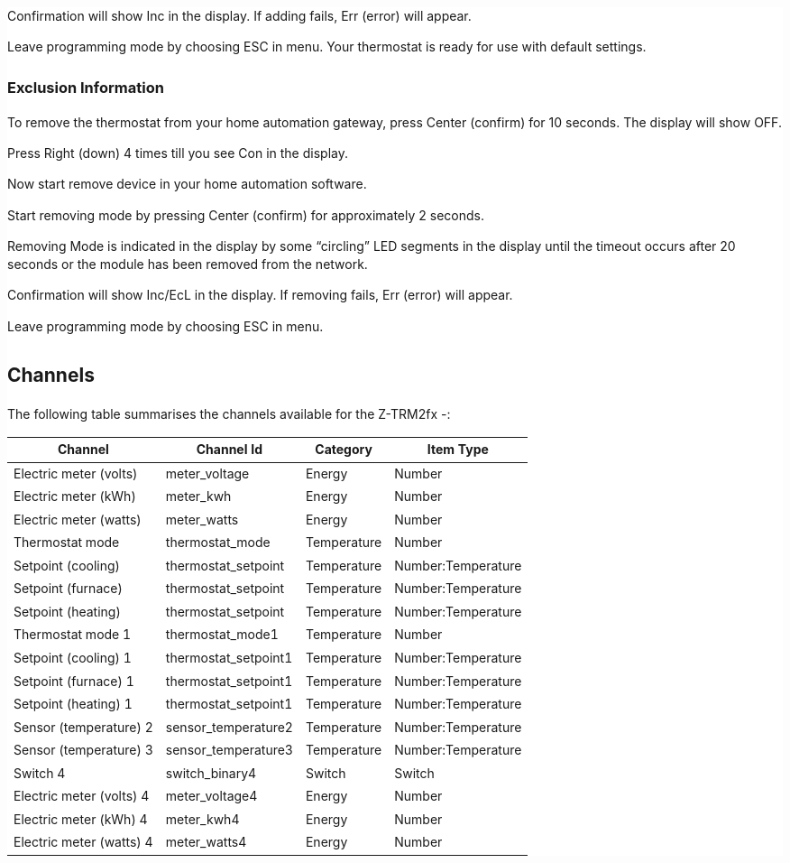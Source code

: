 Confirmation will show Inc in the display. If adding fails, Err (error) will appear.

Leave programming mode by choosing ESC in menu. Your thermostat is ready for use with default settings.

### Exclusion Information

To remove the thermostat from your home automation gateway, press Center (confirm) for 10 seconds. The display will show OFF.

Press Right (down) 4 times till you see Con in the display.

Now start remove device in your home automation software.

Start removing mode by pressing Center (confirm) for approximately 2 seconds.

Removing Mode is indicated in the display by some “circling” LED segments in the display until the timeout occurs after 20 seconds or the module has been removed from the network.

Confirmation will show Inc/EcL in the display. If removing fails, Err (error) will appear.

Leave programming mode by choosing ESC in menu.

## Channels

The following table summarises the channels available for the Z-TRM2fx -:

| Channel | Channel Id | Category | Item Type |
|---------|------------|----------|-----------|
| Electric meter (volts) | meter_voltage | Energy | Number | 
| Electric meter (kWh) | meter_kwh | Energy | Number | 
| Electric meter (watts) | meter_watts | Energy | Number | 
| Thermostat mode | thermostat_mode | Temperature | Number | 
| Setpoint (cooling) | thermostat_setpoint | Temperature | Number:Temperature | 
| Setpoint (furnace) | thermostat_setpoint | Temperature | Number:Temperature | 
| Setpoint (heating) | thermostat_setpoint | Temperature | Number:Temperature | 
| Thermostat mode 1 | thermostat_mode1 | Temperature | Number | 
| Setpoint (cooling) 1 | thermostat_setpoint1 | Temperature | Number:Temperature | 
| Setpoint (furnace) 1 | thermostat_setpoint1 | Temperature | Number:Temperature | 
| Setpoint (heating) 1 | thermostat_setpoint1 | Temperature | Number:Temperature | 
| Sensor (temperature) 2 | sensor_temperature2 | Temperature | Number:Temperature | 
| Sensor (temperature) 3 | sensor_temperature3 | Temperature | Number:Temperature | 
| Switch 4 | switch_binary4 | Switch | Switch | 
| Electric meter (volts) 4 | meter_voltage4 | Energy | Number | 
| Electric meter (kWh) 4 | meter_kwh4 | Energy | Number | 
| Electric meter (watts) 4 | meter_watts4 | Energy | Number | 
